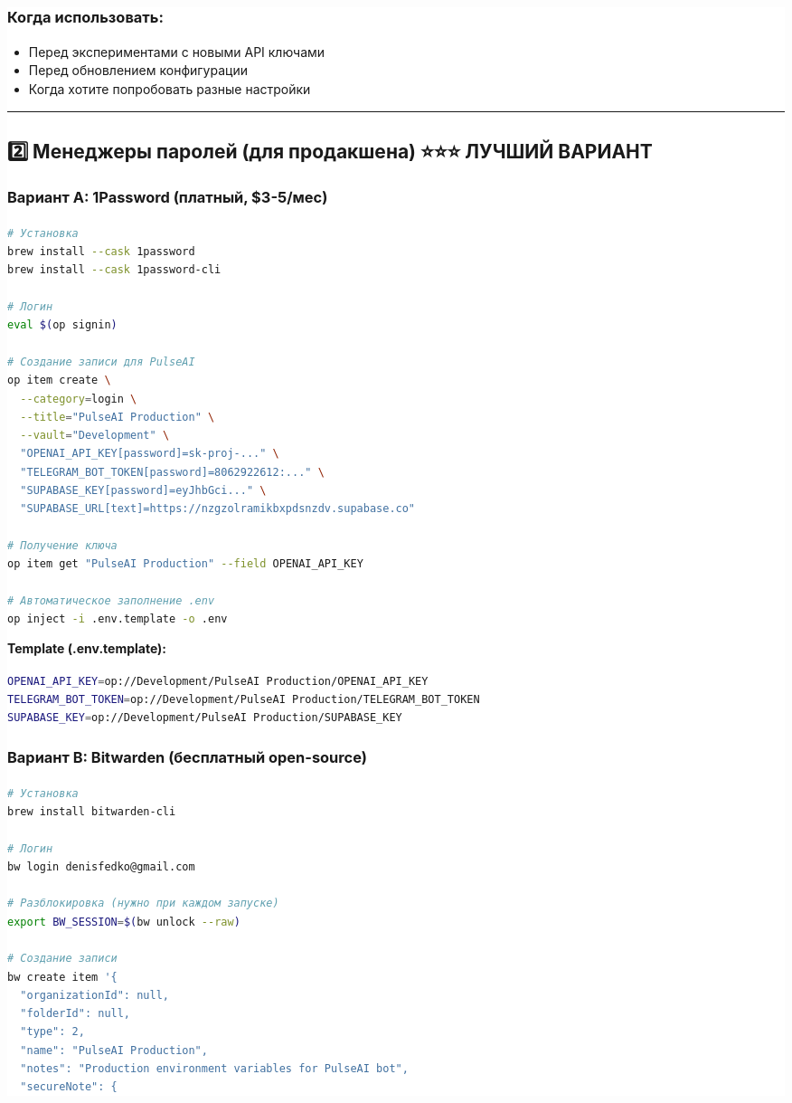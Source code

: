 ### Когда использовать:
- Перед экспериментами с новыми API ключами
- Перед обновлением конфигурации
- Когда хотите попробовать разные настройки

---

## 2️⃣ Менеджеры паролей (для продакшена) ⭐⭐⭐ ЛУЧШИЙ ВАРИАНТ

### Вариант A: 1Password (платный, $3-5/мес)

```bash
# Установка
brew install --cask 1password
brew install --cask 1password-cli

# Логин
eval $(op signin)

# Создание записи для PulseAI
op item create \
  --category=login \
  --title="PulseAI Production" \
  --vault="Development" \
  "OPENAI_API_KEY[password]=sk-proj-..." \
  "TELEGRAM_BOT_TOKEN[password]=8062922612:..." \
  "SUPABASE_KEY[password]=eyJhbGci..." \
  "SUPABASE_URL[text]=https://nzgzolramikbxpdsnzdv.supabase.co"

# Получение ключа
op item get "PulseAI Production" --field OPENAI_API_KEY

# Автоматическое заполнение .env
op inject -i .env.template -o .env
```

**Template (.env.template):**
```bash
OPENAI_API_KEY=op://Development/PulseAI Production/OPENAI_API_KEY
TELEGRAM_BOT_TOKEN=op://Development/PulseAI Production/TELEGRAM_BOT_TOKEN
SUPABASE_KEY=op://Development/PulseAI Production/SUPABASE_KEY
```

### Вариант B: Bitwarden (бесплатный open-source)

```bash
# Установка
brew install bitwarden-cli

# Логин
bw login denisfedko@gmail.com

# Разблокировка (нужно при каждом запуске)
export BW_SESSION=$(bw unlock --raw)

# Создание записи
bw create item '{
  "organizationId": null,
  "folderId": null,
  "type": 2,
  "name": "PulseAI Production",
  "notes": "Production environment variables for PulseAI bot",
  "secureNote": {
```